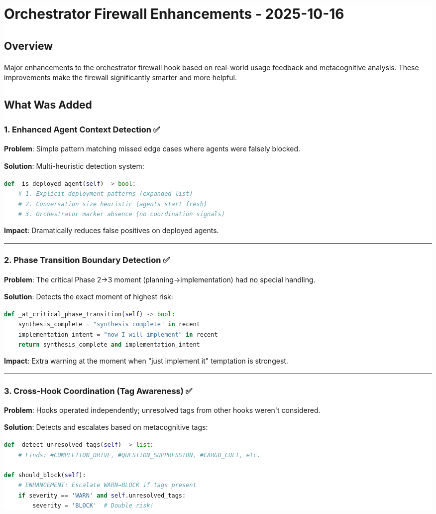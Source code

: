 # Orchestrator Firewall Enhancements - 2025-10-16

## Overview

Major enhancements to the orchestrator firewall hook based on real-world usage feedback and metacognitive analysis. These improvements make the firewall significantly smarter and more helpful.

## What Was Added

### 1. **Enhanced Agent Context Detection** ✅

**Problem**: Simple pattern matching missed edge cases where agents were falsely blocked.

**Solution**: Multi-heuristic detection system:
```python
def _is_deployed_agent(self) -> bool:
    # 1. Explicit deployment patterns (expanded list)
    # 2. Conversation size heuristic (agents start fresh)
    # 3. Orchestrator marker absence (no coordination signals)
```

**Impact**: Dramatically reduces false positives on deployed agents.

---

### 2. **Phase Transition Boundary Detection** ✅

**Problem**: The critical Phase 2→3 moment (planning→implementation) had no special handling.

**Solution**: Detects the exact moment of highest risk:
```python
def _at_critical_phase_transition(self) -> bool:
    synthesis_complete = "synthesis complete" in recent
    implementation_intent = "now I will implement" in recent
    return synthesis_complete and implementation_intent
```

**Impact**: Extra warning at the moment when "just implement it" temptation is strongest.

---

### 3. **Cross-Hook Coordination (Tag Awareness)** ✅

**Problem**: Hooks operated independently; unresolved tags from other hooks weren't considered.

**Solution**: Detects and escalates based on metacognitive tags:
```python
def _detect_unresolved_tags(self) -> list:
    # Finds: #COMPLETION_DRIVE, #QUESTION_SUPPRESSION, #CARGO_CULT, etc.

def should_block(self):
    # ENHANCEMENT: Escalate WARN→BLOCK if tags present
    if severity == 'WARN' and self.unresolved_tags:
        severity = 'BLOCK'  # Double risk!
```
